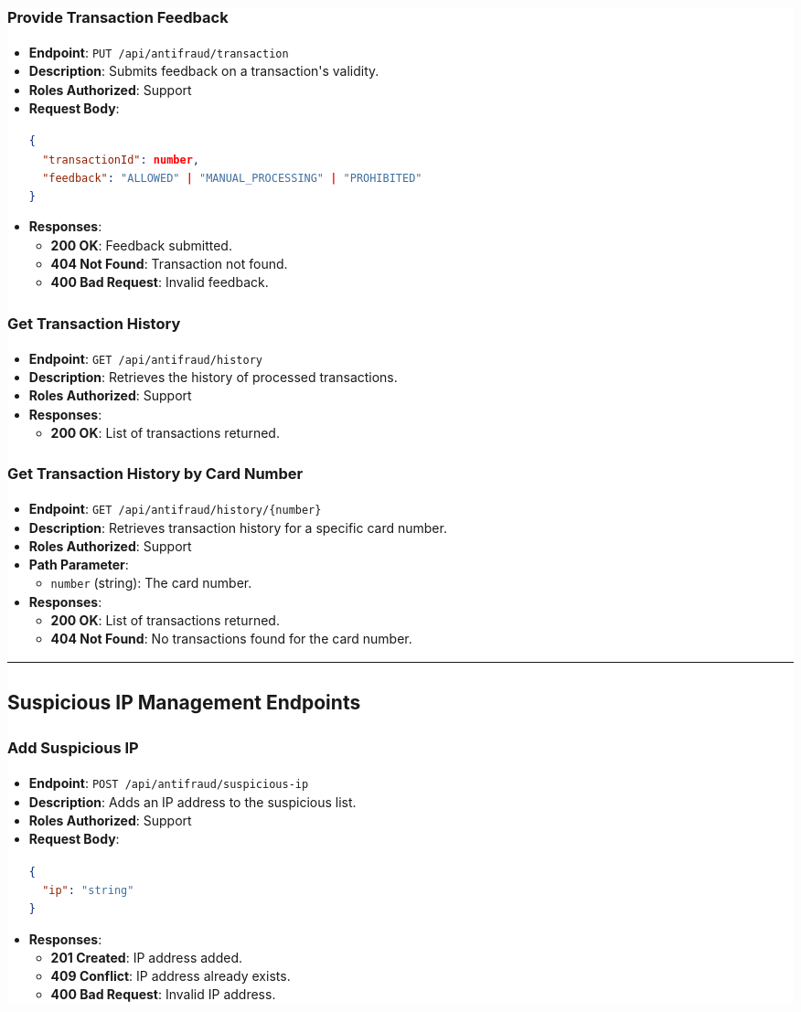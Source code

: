 ### Provide Transaction Feedback
- **Endpoint**: `PUT /api/antifraud/transaction`
- **Description**: Submits feedback on a transaction's validity.
- **Roles Authorized**: Support
- **Request Body**:
  ```json
  {
    "transactionId": number,
    "feedback": "ALLOWED" | "MANUAL_PROCESSING" | "PROHIBITED"
  }
  ```
- **Responses**:
    - **200 OK**: Feedback submitted.
    - **404 Not Found**: Transaction not found.
    - **400 Bad Request**: Invalid feedback.

### Get Transaction History
- **Endpoint**: `GET /api/antifraud/history`
- **Description**: Retrieves the history of processed transactions.
- **Roles Authorized**: Support
- **Responses**:
    - **200 OK**: List of transactions returned.

### Get Transaction History by Card Number
- **Endpoint**: `GET /api/antifraud/history/{number}`
- **Description**: Retrieves transaction history for a specific card number.
- **Roles Authorized**: Support
- **Path Parameter**:
    - `number` (string): The card number.
- **Responses**:
    - **200 OK**: List of transactions returned.
    - **404 Not Found**: No transactions found for the card number.

---

## Suspicious IP Management Endpoints

### Add Suspicious IP
- **Endpoint**: `POST /api/antifraud/suspicious-ip`
- **Description**: Adds an IP address to the suspicious list.
- **Roles Authorized**: Support
- **Request Body**:
  ```json
  {
    "ip": "string"
  }
  ```
- **Responses**:
    - **201 Created**: IP address added.
    - **409 Conflict**: IP address already exists.
    - **400 Bad Request**: Invalid IP address.
